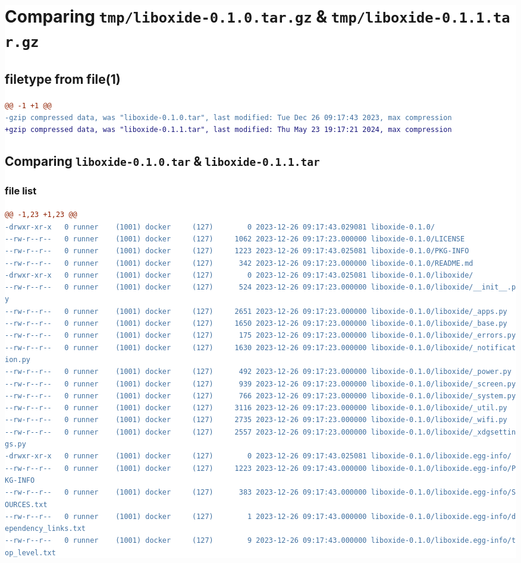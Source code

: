 # Comparing `tmp/liboxide-0.1.0.tar.gz` & `tmp/liboxide-0.1.1.tar.gz`

## filetype from file(1)

```diff
@@ -1 +1 @@
-gzip compressed data, was "liboxide-0.1.0.tar", last modified: Tue Dec 26 09:17:43 2023, max compression
+gzip compressed data, was "liboxide-0.1.1.tar", last modified: Thu May 23 19:17:21 2024, max compression
```

## Comparing `liboxide-0.1.0.tar` & `liboxide-0.1.1.tar`

### file list

```diff
@@ -1,23 +1,23 @@
-drwxr-xr-x   0 runner    (1001) docker     (127)        0 2023-12-26 09:17:43.029081 liboxide-0.1.0/
--rw-r--r--   0 runner    (1001) docker     (127)     1062 2023-12-26 09:17:23.000000 liboxide-0.1.0/LICENSE
--rw-r--r--   0 runner    (1001) docker     (127)     1223 2023-12-26 09:17:43.025081 liboxide-0.1.0/PKG-INFO
--rw-r--r--   0 runner    (1001) docker     (127)      342 2023-12-26 09:17:23.000000 liboxide-0.1.0/README.md
-drwxr-xr-x   0 runner    (1001) docker     (127)        0 2023-12-26 09:17:43.025081 liboxide-0.1.0/liboxide/
--rw-r--r--   0 runner    (1001) docker     (127)      524 2023-12-26 09:17:23.000000 liboxide-0.1.0/liboxide/__init__.py
--rw-r--r--   0 runner    (1001) docker     (127)     2651 2023-12-26 09:17:23.000000 liboxide-0.1.0/liboxide/_apps.py
--rw-r--r--   0 runner    (1001) docker     (127)     1650 2023-12-26 09:17:23.000000 liboxide-0.1.0/liboxide/_base.py
--rw-r--r--   0 runner    (1001) docker     (127)      175 2023-12-26 09:17:23.000000 liboxide-0.1.0/liboxide/_errors.py
--rw-r--r--   0 runner    (1001) docker     (127)     1630 2023-12-26 09:17:23.000000 liboxide-0.1.0/liboxide/_notification.py
--rw-r--r--   0 runner    (1001) docker     (127)      492 2023-12-26 09:17:23.000000 liboxide-0.1.0/liboxide/_power.py
--rw-r--r--   0 runner    (1001) docker     (127)      939 2023-12-26 09:17:23.000000 liboxide-0.1.0/liboxide/_screen.py
--rw-r--r--   0 runner    (1001) docker     (127)      766 2023-12-26 09:17:23.000000 liboxide-0.1.0/liboxide/_system.py
--rw-r--r--   0 runner    (1001) docker     (127)     3116 2023-12-26 09:17:23.000000 liboxide-0.1.0/liboxide/_util.py
--rw-r--r--   0 runner    (1001) docker     (127)     2735 2023-12-26 09:17:23.000000 liboxide-0.1.0/liboxide/_wifi.py
--rw-r--r--   0 runner    (1001) docker     (127)     2557 2023-12-26 09:17:23.000000 liboxide-0.1.0/liboxide/_xdgsettings.py
-drwxr-xr-x   0 runner    (1001) docker     (127)        0 2023-12-26 09:17:43.025081 liboxide-0.1.0/liboxide.egg-info/
--rw-r--r--   0 runner    (1001) docker     (127)     1223 2023-12-26 09:17:43.000000 liboxide-0.1.0/liboxide.egg-info/PKG-INFO
--rw-r--r--   0 runner    (1001) docker     (127)      383 2023-12-26 09:17:43.000000 liboxide-0.1.0/liboxide.egg-info/SOURCES.txt
--rw-r--r--   0 runner    (1001) docker     (127)        1 2023-12-26 09:17:43.000000 liboxide-0.1.0/liboxide.egg-info/dependency_links.txt
--rw-r--r--   0 runner    (1001) docker     (127)        9 2023-12-26 09:17:43.000000 liboxide-0.1.0/liboxide.egg-info/top_level.txt
```